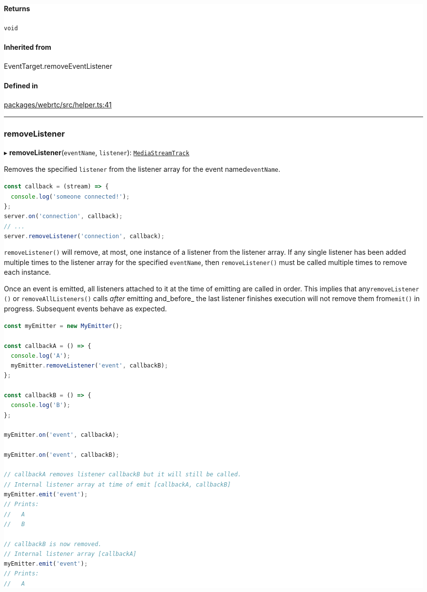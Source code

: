 #### Returns

`void`

#### Inherited from

EventTarget.removeEventListener

#### Defined in

[packages/webrtc/src/helper.ts:41](https://github.com/shinyoshiaki/werift-webrtc/blob/f609bd5a/packages/webrtc/src/helper.ts#L41)

___

### removeListener

▸ **removeListener**(`eventName`, `listener`): [`MediaStreamTrack`](MediaStreamTrack.md)

Removes the specified `listener` from the listener array for the event named`eventName`.

```js
const callback = (stream) => {
  console.log('someone connected!');
};
server.on('connection', callback);
// ...
server.removeListener('connection', callback);
```

`removeListener()` will remove, at most, one instance of a listener from the
listener array. If any single listener has been added multiple times to the
listener array for the specified `eventName`, then `removeListener()` must be
called multiple times to remove each instance.

Once an event is emitted, all listeners attached to it at the
time of emitting are called in order. This implies that any`removeListener()` or `removeAllListeners()` calls _after_ emitting and_before_ the last listener finishes execution will
not remove them from`emit()` in progress. Subsequent events behave as expected.

```js
const myEmitter = new MyEmitter();

const callbackA = () => {
  console.log('A');
  myEmitter.removeListener('event', callbackB);
};

const callbackB = () => {
  console.log('B');
};

myEmitter.on('event', callbackA);

myEmitter.on('event', callbackB);

// callbackA removes listener callbackB but it will still be called.
// Internal listener array at time of emit [callbackA, callbackB]
myEmitter.emit('event');
// Prints:
//   A
//   B

// callbackB is now removed.
// Internal listener array [callbackA]
myEmitter.emit('event');
// Prints:
//   A
```